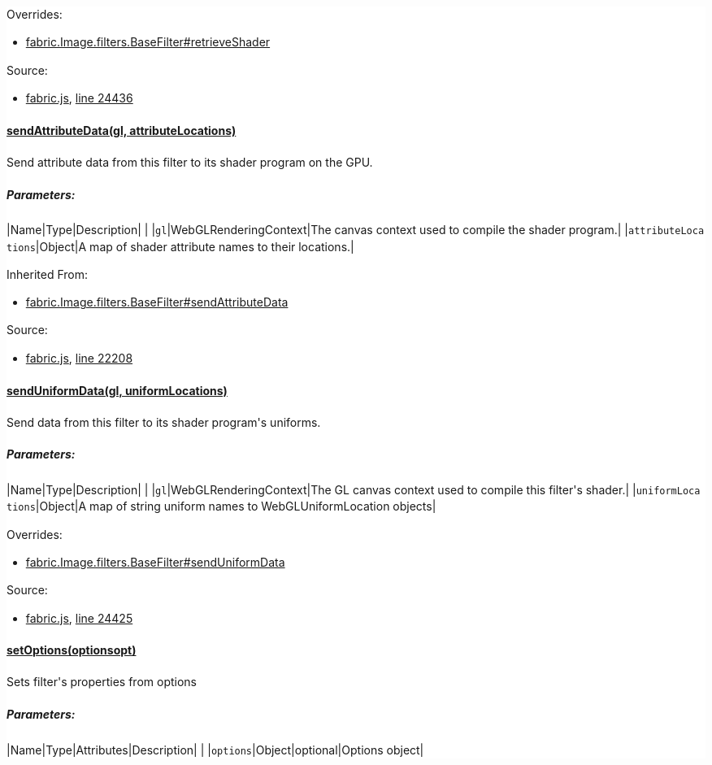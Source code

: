 Overrides:

* [fabric.Image.filters.BaseFilter#retrieveShader](fabric.Image.filters.BaseFilter.html#retrieveShader)

Source:

* [fabric.js](fabric.js.html), [line 24436](fabric.js.html#line24436)

#### [sendAttributeData(gl, attributeLocations)](#sendAttributeData)

Send attribute data from this filter to its shader program on the GPU.

##### Parameters:
|Name|Type|Description| |
|`gl`|WebGLRenderingContext|The canvas context used to compile the shader program.|
|`attributeLocations`|Object|A map of shader attribute names to their locations.|

Inherited From:

* [fabric.Image.filters.BaseFilter#sendAttributeData](fabric.Image.filters.BaseFilter.html#sendAttributeData)

Source:

* [fabric.js](fabric.js.html), [line 22208](fabric.js.html#line22208)

#### [sendUniformData(gl, uniformLocations)](#sendUniformData)

Send data from this filter to its shader program's uniforms.

##### Parameters:
|Name|Type|Description| |
|`gl`|WebGLRenderingContext|The GL canvas context used to compile this filter's shader.|
|`uniformLocations`|Object|A map of string uniform names to WebGLUniformLocation objects|

Overrides:

* [fabric.Image.filters.BaseFilter#sendUniformData](fabric.Image.filters.BaseFilter.html#sendUniformData)

Source:

* [fabric.js](fabric.js.html), [line 24425](fabric.js.html#line24425)

#### [setOptions(optionsopt)](#setOptions)

Sets filter's properties from options

##### Parameters:
|Name|Type|Attributes|Description| |
|`options`|Object|optional|Options object|
